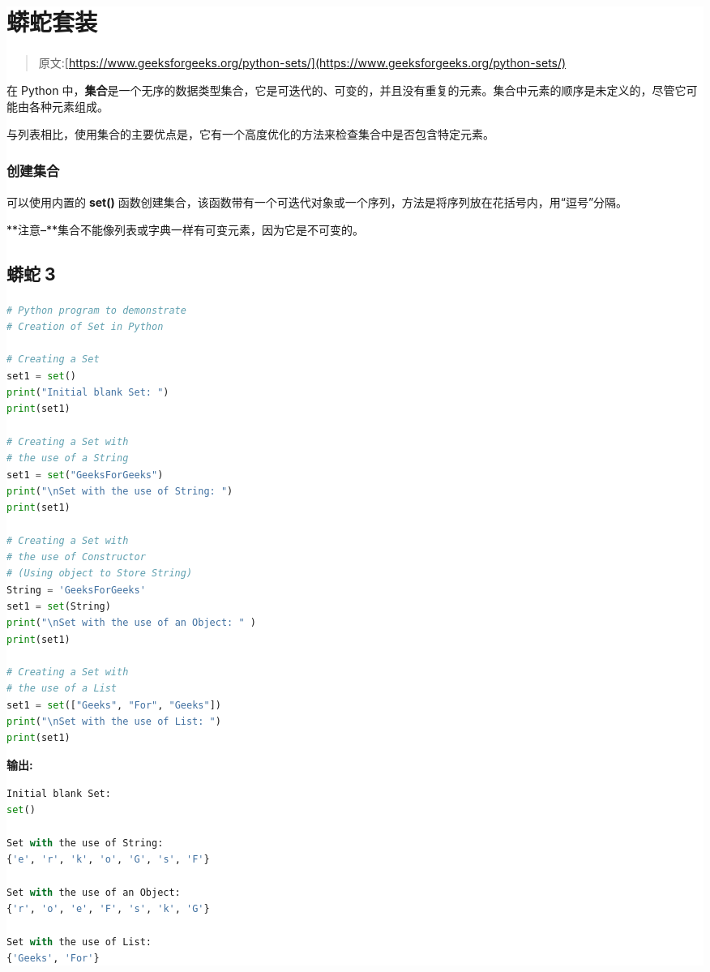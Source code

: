 # 蟒蛇套装

> 原文:[https://www.geeksforgeeks.org/python-sets/](https://www.geeksforgeeks.org/python-sets/)

在 Python 中，**集合**是一个无序的数据类型集合，它是可迭代的、可变的，并且没有重复的元素。集合中元素的顺序是未定义的，尽管它可能由各种元素组成。

与列表相比，使用集合的主要优点是，它有一个高度优化的方法来检查集合中是否包含特定元素。

### 创建集合

可以使用内置的 **set()** 函数创建集合，该函数带有一个可迭代对象或一个序列，方法是将序列放在花括号内，用“逗号”分隔。

**注意–**集合不能像列表或字典一样有可变元素，因为它是不可变的。

## 蟒蛇 3

```py
# Python program to demonstrate
# Creation of Set in Python

# Creating a Set
set1 = set()
print("Initial blank Set: ")
print(set1)

# Creating a Set with
# the use of a String
set1 = set("GeeksForGeeks")
print("\nSet with the use of String: ")
print(set1)

# Creating a Set with
# the use of Constructor
# (Using object to Store String)
String = 'GeeksForGeeks'
set1 = set(String)
print("\nSet with the use of an Object: " )
print(set1)

# Creating a Set with
# the use of a List
set1 = set(["Geeks", "For", "Geeks"])
print("\nSet with the use of List: ")
print(set1)
```

**输出:**

```py
Initial blank Set: 
set()

Set with the use of String: 
{'e', 'r', 'k', 'o', 'G', 's', 'F'}

Set with the use of an Object: 
{'r', 'o', 'e', 'F', 's', 'k', 'G'}

Set with the use of List: 
{'Geeks', 'For'}
```
